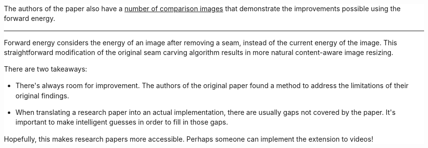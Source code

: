 The authors of the paper also have a [number of comparison images](http://www.faculty.idc.ac.il/arik/SCWeb/vidret/results/image_results.html) that demonstrate the improvements possible using the forward energy.

---

Forward energy considers the energy of an image after removing a seam, instead of the current energy of the image. This straightforward modification of the original seam carving algorithm results in more natural content-aware image resizing.

There are two takeaways:

- There's always room for improvement. The authors of the original paper found a method to address the limitations of their original findings.

- When translating a research paper into an actual implementation, there are usually gaps not covered by the paper. It's important to make intelligent guesses in order to fill in those gaps.

Hopefully, this makes research papers more accessible. Perhaps someone can implement the extension to videos!
